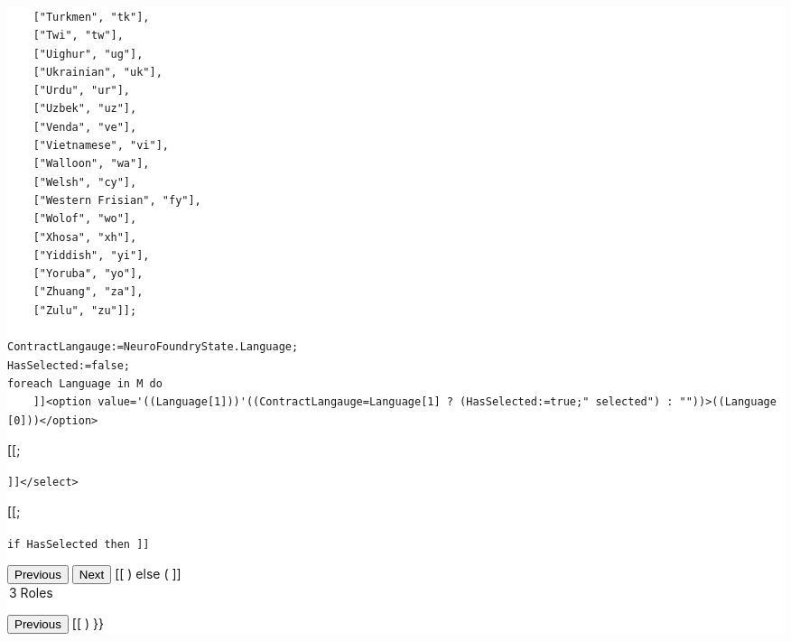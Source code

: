 		["Turkmen", "tk"],
		["Twi", "tw"],
		["Uighur", "ug"],
		["Ukrainian", "uk"],
		["Urdu", "ur"],
		["Uzbek", "uz"],
		["Venda", "ve"],
		["Vietnamese", "vi"],
		["Walloon", "wa"],
		["Welsh", "cy"],
		["Western Frisian", "fy"],
		["Wolof", "wo"],
		["Xhosa", "xh"],
		["Yiddish", "yi"],
		["Yoruba", "yo"],
		["Zhuang", "za"],
		["Zulu", "zu"]];

	ContractLangauge:=NeuroFoundryState.Language;
	HasSelected:=false;
	foreach Language in M do
		]]<option value='((Language[1]))'((ContractLangauge=Language[1] ? (HasSelected:=true;" selected") : ""))>((Language[0]))</option>
[[;

	]]</select>
[[;

	if HasSelected then ]]
<button type="button" class="posButton" onclick="Prev()">Previous</button>
<button type="button" class="posButton" onclick="Next()">Next</button>
[[
)
else
(
	]]<legend>
<span class="headerIndex">3</span>
<span class="headerText">Roles</span>
</legend>

<button type="button" class="posButton" onclick="Prev()">Previous</button>
[[
)
}}

</fieldset>
